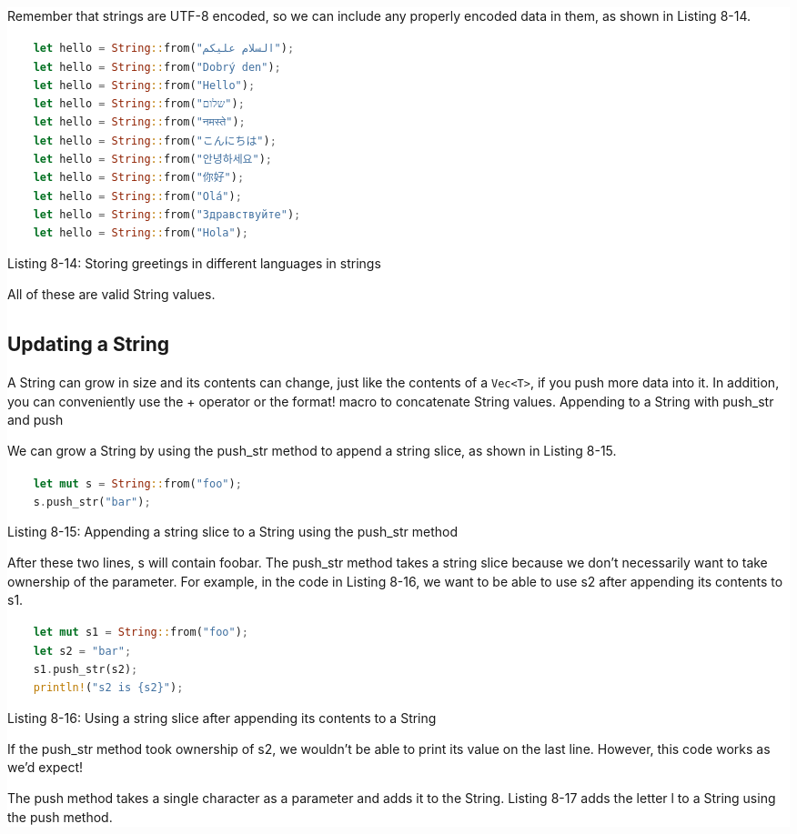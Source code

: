 Remember that strings are UTF-8 encoded, so we can include any properly encoded data in them, as shown in Listing 8-14.

```rust
    let hello = String::from("السلام عليكم");
    let hello = String::from("Dobrý den");
    let hello = String::from("Hello");
    let hello = String::from("שלום");
    let hello = String::from("नमस्ते");
    let hello = String::from("こんにちは");
    let hello = String::from("안녕하세요");
    let hello = String::from("你好");
    let hello = String::from("Olá");
    let hello = String::from("Здравствуйте");
    let hello = String::from("Hola");
```

Listing 8-14: Storing greetings in different languages in strings

All of these are valid String values.

## Updating a String

A String can grow in size and its contents can change, just like the contents of a `Vec<T>`, if you push more data into it. In addition, you can conveniently use the + operator or the format! macro to concatenate String values.
Appending to a String with push_str and push

We can grow a String by using the push_str method to append a string slice, as shown in Listing 8-15.

```rust
    let mut s = String::from("foo");
    s.push_str("bar");
```

Listing 8-15: Appending a string slice to a String using the push_str method

After these two lines, s will contain foobar. The push_str method takes a string slice because we don’t necessarily want to take ownership of the parameter. For example, in the code in Listing 8-16, we want to be able to use s2 after appending its contents to s1.

```rust
    let mut s1 = String::from("foo");
    let s2 = "bar";
    s1.push_str(s2);
    println!("s2 is {s2}");
```

Listing 8-16: Using a string slice after appending its contents to a String

If the push_str method took ownership of s2, we wouldn’t be able to print its value on the last line. However, this code works as we’d expect!

The push method takes a single character as a parameter and adds it to the String. Listing 8-17 adds the letter l to a String using the push method.
